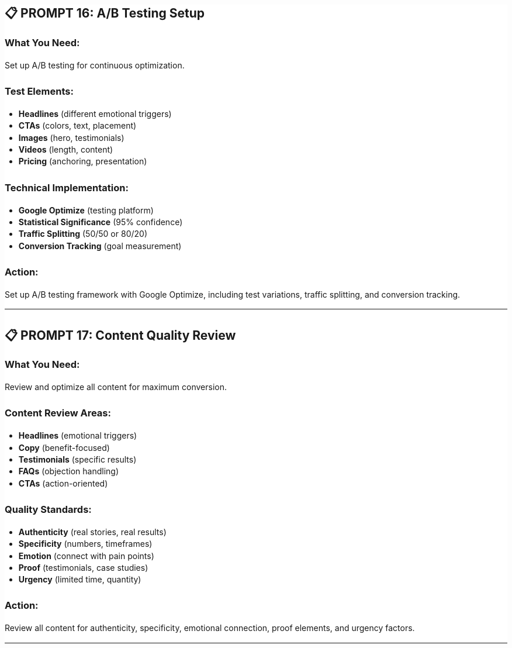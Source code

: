 ## 📋 **PROMPT 16: A/B Testing Setup**

### **What You Need:**
Set up A/B testing for continuous optimization.

### **Test Elements:**
- **Headlines** (different emotional triggers)
- **CTAs** (colors, text, placement)
- **Images** (hero, testimonials)
- **Videos** (length, content)
- **Pricing** (anchoring, presentation)

### **Technical Implementation:**
- **Google Optimize** (testing platform)
- **Statistical Significance** (95% confidence)
- **Traffic Splitting** (50/50 or 80/20)
- **Conversion Tracking** (goal measurement)

### **Action:**
Set up A/B testing framework with Google Optimize, including test variations, traffic splitting, and conversion tracking.

---

## 📋 **PROMPT 17: Content Quality Review**

### **What You Need:**
Review and optimize all content for maximum conversion.

### **Content Review Areas:**
- **Headlines** (emotional triggers)
- **Copy** (benefit-focused)
- **Testimonials** (specific results)
- **FAQs** (objection handling)
- **CTAs** (action-oriented)

### **Quality Standards:**
- **Authenticity** (real stories, real results)
- **Specificity** (numbers, timeframes)
- **Emotion** (connect with pain points)
- **Proof** (testimonials, case studies)
- **Urgency** (limited time, quantity)

### **Action:**
Review all content for authenticity, specificity, emotional connection, proof elements, and urgency factors.

---
